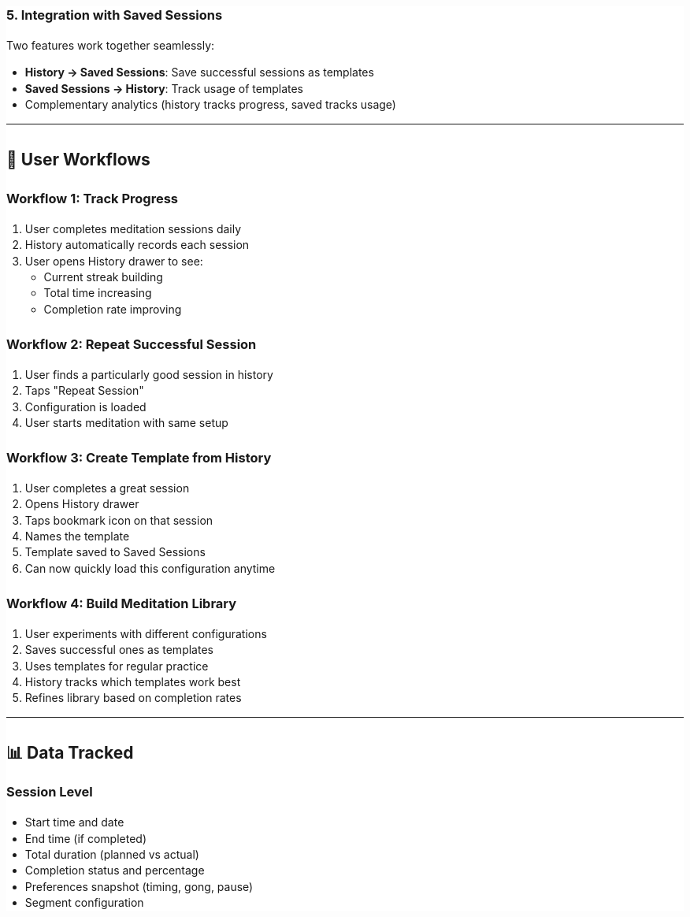 ### 5. **Integration with Saved Sessions**
Two features work together seamlessly:
- **History → Saved Sessions**: Save successful sessions as templates
- **Saved Sessions → History**: Track usage of templates
- Complementary analytics (history tracks progress, saved tracks usage)

---

## 🔄 User Workflows

### Workflow 1: Track Progress
1. User completes meditation sessions daily
2. History automatically records each session
3. User opens History drawer to see:
   - Current streak building
   - Total time increasing
   - Completion rate improving

### Workflow 2: Repeat Successful Session
1. User finds a particularly good session in history
2. Taps "Repeat Session"
3. Configuration is loaded
4. User starts meditation with same setup

### Workflow 3: Create Template from History
1. User completes a great session
2. Opens History drawer
3. Taps bookmark icon on that session
4. Names the template
5. Template saved to Saved Sessions
6. Can now quickly load this configuration anytime

### Workflow 4: Build Meditation Library
1. User experiments with different configurations
2. Saves successful ones as templates
3. Uses templates for regular practice
4. History tracks which templates work best
5. Refines library based on completion rates

---

## 📊 Data Tracked

### Session Level
- Start time and date
- End time (if completed)
- Total duration (planned vs actual)
- Completion status and percentage
- Preferences snapshot (timing, gong, pause)
- Segment configuration
